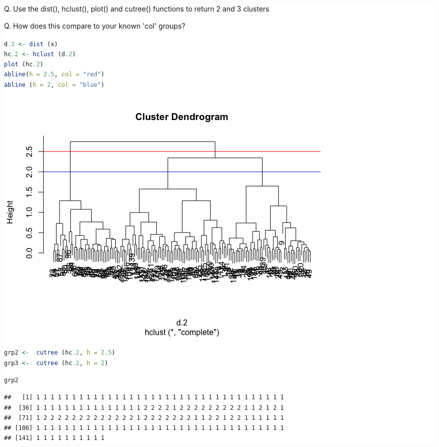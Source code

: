 Q. Use the dist(), hclust(), plot() and cutree() functions to return 2 and 3 clusters

Q. How does this compare to your known 'col' groups?

``` r
d.2 <- dist (x)
hc.2 <- hclust (d.2)
plot (hc.2)
abline(h = 2.5, col = "red")
abline (h = 2, col = "blue")
```

![](class8_files/figure-markdown_github/unnamed-chunk-10-1.png)

``` r
grp2 <-  cutree (hc.2, h = 2.5)
grp3 <-  cutree (hc.2, h = 2)
```

``` r
grp2
```

    ##   [1] 1 1 1 1 1 1 1 1 1 1 1 1 1 1 1 1 1 1 1 1 1 1 1 1 1 1 1 1 1 1 1 1 1 1 1
    ##  [36] 1 1 1 1 1 1 1 1 1 1 1 1 1 1 1 2 2 2 2 1 2 2 2 2 2 2 2 2 2 1 1 2 1 2 1
    ##  [71] 1 2 2 2 2 2 2 2 2 2 2 2 2 2 1 2 2 2 2 2 2 2 1 1 2 2 1 2 2 1 1 1 1 1 1
    ## [106] 1 1 1 1 1 1 1 1 1 1 1 1 1 1 1 1 1 1 1 1 1 1 1 1 1 1 1 1 1 1 1 1 1 1 1
    ## [141] 1 1 1 1 1 1 1 1 1 1
